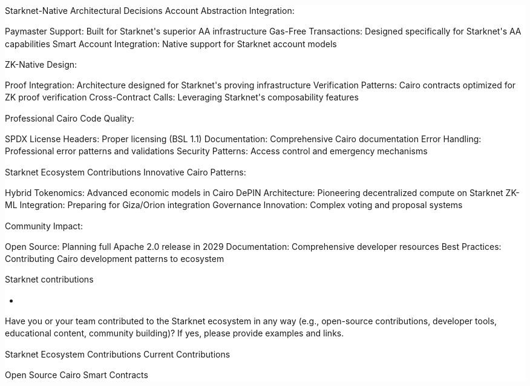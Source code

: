 


Starknet-Native Architectural Decisions
Account Abstraction Integration:

Paymaster Support: Built for Starknet's superior AA infrastructure
Gas-Free Transactions: Designed specifically for Starknet's AA capabilities
Smart Account Integration: Native support for Starknet account models




ZK-Native Design:

Proof Integration: Architecture designed for Starknet's proving infrastructure
Verification Patterns: Cairo contracts optimized for ZK proof verification
Cross-Contract Calls: Leveraging Starknet's composability features




Professional Cairo Code Quality:

SPDX License Headers: Proper licensing (BSL 1.1)
Documentation: Comprehensive Cairo documentation
Error Handling: Professional error patterns and validations
Security Patterns: Access control and emergency mechanisms




Starknet Ecosystem Contributions
Innovative Cairo Patterns:

Hybrid Tokenomics: Advanced economic models in Cairo
DePIN Architecture: Pioneering decentralized compute on Starknet
ZK-ML Integration: Preparing for Giza/Orion integration
Governance Innovation: Complex voting and proposal systems




Community Impact:

Open Source: Planning full Apache 2.0 release in 2029
Documentation: Comprehensive developer resources
Best Practices: Contributing Cairo development patterns to ecosystem






Starknet contributions

*
Have you or your team contributed to the Starknet ecosystem in any way (e.g., open-source contributions, developer tools, educational content, community building)? If yes, please provide examples and links.

Starknet Ecosystem Contributions
Current Contributions

Open Source Cairo Smart Contracts
